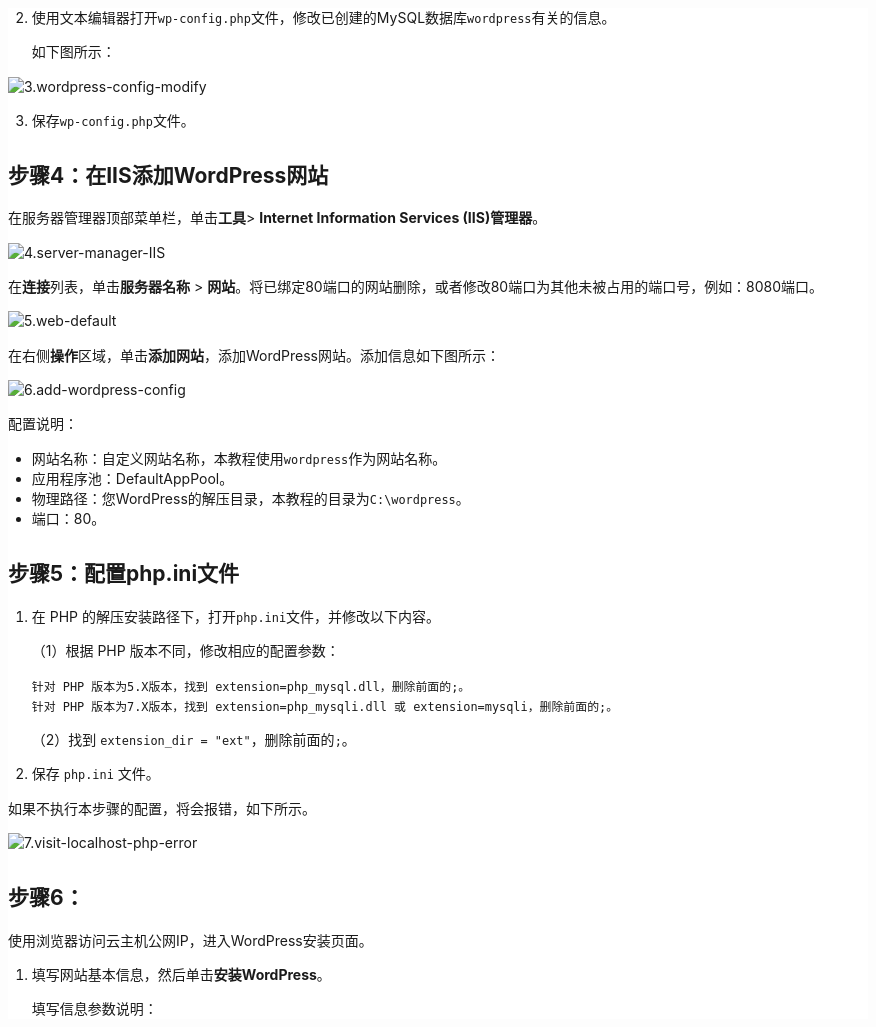 2. 使用文本编辑器打开`wp-config.php`文件，修改已创建的MySQL数据库`wordpress`有关的信息。

   如下图所示：

<img src="https://img1.jcloudcs.com/cn/best-practice/Wordpress-WIPM/3.wordpress-config-modify.jpg" alt="3.wordpress-config-modify" style="width:70%;" />

3. 保存`wp-config.php`文件。

## 步骤4：在IIS添加WordPress网站

在服务器管理器顶部菜单栏，单击**工具**> **Internet Information Services (IIS)管理器**。

<img src="https://img1.jcloudcs.com/cn/best-practice/Wordpress-WIPM/4.server-manager-IIS.jpg" alt="4.server-manager-IIS" style="width:80%;" />

在**连接**列表，单击**服务器名称** > **网站**。将已绑定80端口的网站删除，或者修改80端口为其他未被占用的端口号，例如：8080端口。

<img src="https://img1.jcloudcs.com/cn/best-practice/Wordpress-WIPM/5.web-default.jpg" alt="5.web-default" style="width:80%;" />

在右侧**操作**区域，单击**添加网站**，添加WordPress网站。添加信息如下图所示：

<img src="https://img1.jcloudcs.com/cn/best-practice/Wordpress-WIPM/6.add-wordpress-config.jpg" alt="6.add-wordpress-config" style="width:60%;" />

配置说明：

- 网站名称：自定义网站名称，本教程使用`wordpress`作为网站名称。
- 应用程序池：DefaultAppPool。
- 物理路径：您WordPress的解压目录，本教程的目录为`C:\wordpress`。
- 端口：80。

## 步骤5：配置php.ini文件

1. 在 PHP 的解压安装路径下，打开`php.ini`文件，并修改以下内容。

   （1）根据 PHP 版本不同，修改相应的配置参数：

   ```
   针对 PHP 版本为5.X版本，找到 extension=php_mysql.dll，删除前面的;。
   针对 PHP 版本为7.X版本，找到 extension=php_mysqli.dll 或 extension=mysqli，删除前面的;。
   ```

   （2）找到 `extension_dir = "ext"`，删除前面的`;`。

2. 保存 `php.ini` 文件。

如果不执行本步骤的配置，将会报错，如下所示。

<img src="https://img1.jcloudcs.com/cn/best-practice/Wordpress-WIPM/7.visit-localhost-php-error.jpg" alt="7.visit-localhost-php-error" style="width:80%;" />

## 步骤6：

使用浏览器访问云主机公网IP，进入WordPress安装页面。

1. 填写网站基本信息，然后单击**安装WordPress**。

   填写信息参数说明：
